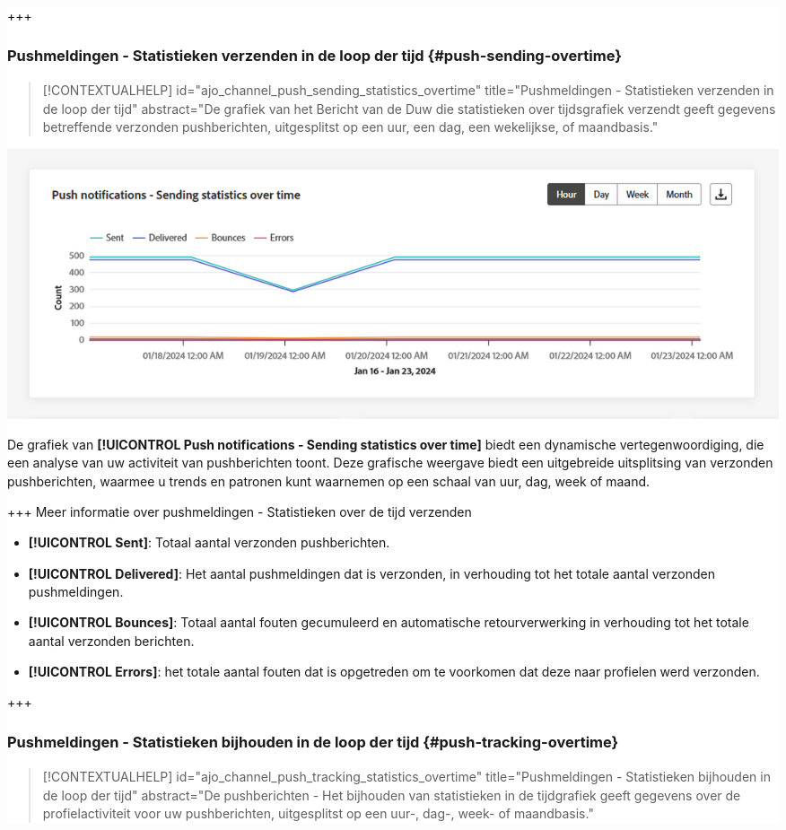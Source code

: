 +++

### Pushmeldingen - Statistieken verzenden in de loop der tijd {#push-sending-overtime}

>[!CONTEXTUALHELP]
>id="ajo_channel_push_sending_statistics_overtime"
>title="Pushmeldingen - Statistieken verzenden in de loop der tijd"
>abstract="De grafiek van het Bericht van de Duw die statistieken over tijdsgrafiek verzendt geeft gegevens betreffende verzonden pushberichten, uitgesplitst op een uur, een dag, een wekelijkse, of maandbasis."

![](assets/channel_push_sending_statistics.png)

De grafiek van **[!UICONTROL Push notifications - Sending statistics over time]** biedt een dynamische vertegenwoordiging, die een analyse van uw activiteit van pushberichten toont. Deze grafische weergave biedt een uitgebreide uitsplitsing van verzonden pushberichten, waarmee u trends en patronen kunt waarnemen op een schaal van uur, dag, week of maand.

+++ Meer informatie over pushmeldingen - Statistieken over de tijd verzenden

* **[!UICONTROL Sent]**: Totaal aantal verzonden pushberichten.

* **[!UICONTROL Delivered]**: Het aantal pushmeldingen dat is verzonden, in verhouding tot het totale aantal verzonden pushmeldingen.

* **[!UICONTROL Bounces]**: Totaal aantal fouten gecumuleerd en automatische retourverwerking in verhouding tot het totale aantal verzonden berichten.

* **[!UICONTROL Errors]**: het totale aantal fouten dat is opgetreden om te voorkomen dat deze naar profielen werd verzonden.

+++

### Pushmeldingen - Statistieken bijhouden in de loop der tijd {#push-tracking-overtime}

>[!CONTEXTUALHELP]
>id="ajo_channel_push_tracking_statistics_overtime"
>title="Pushmeldingen - Statistieken bijhouden in de loop der tijd"
>abstract="De pushberichten - Het bijhouden van statistieken in de tijdgrafiek geeft gegevens over de profielactiviteit voor uw pushberichten, uitgesplitst op een uur-, dag-, week- of maandbasis."
